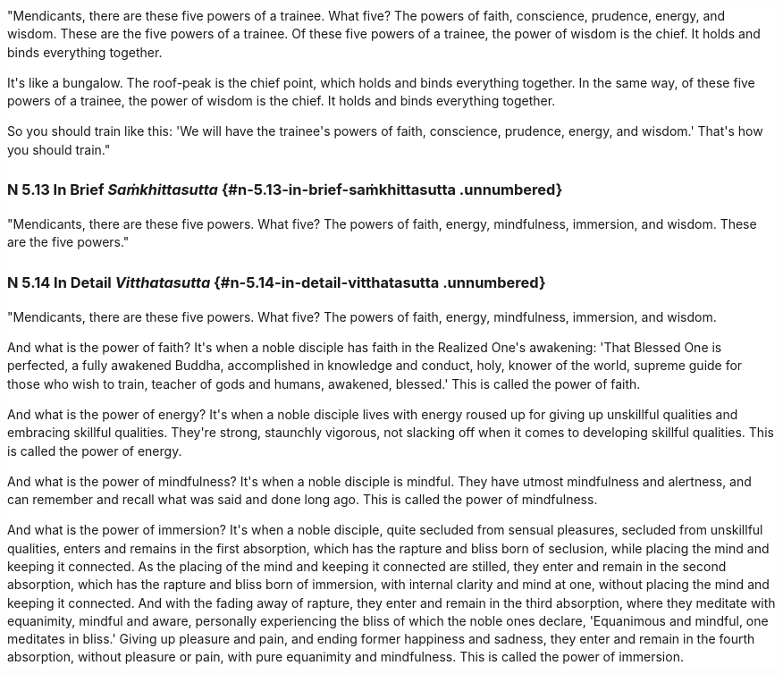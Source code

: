 "Mendicants, there are these five powers of a trainee. What five? The
powers of faith, conscience, prudence, energy, and wisdom. These are the
five powers of a trainee. Of these five powers of a trainee, the power
of wisdom is the chief. It holds and binds everything together.

It's like a bungalow. The roof-peak is the chief point, which holds and
binds everything together. In the same way, of these five powers of a
trainee, the power of wisdom is the chief. It holds and binds everything
together.

So you should train like this: 'We will have the trainee's powers of
faith, conscience, prudence, energy, and wisdom.' That's how you should
train."

### N 5.13 In Brief  *Saṁkhittasutta* {#n-5.13-in-brief-saṁkhittasutta .unnumbered}

"Mendicants, there are these five powers. What five? The powers of
faith, energy, mindfulness, immersion, and wisdom. These are the five
powers."

### N 5.14 In Detail  *Vitthatasutta* {#n-5.14-in-detail-vitthatasutta .unnumbered}

"Mendicants, there are these five powers. What five? The powers of
faith, energy, mindfulness, immersion, and wisdom.

And what is the power of faith? It's when a noble disciple has faith in
the Realized One's awakening: 'That Blessed One is perfected, a fully
awakened Buddha, accomplished in knowledge and conduct, holy, knower of
the world, supreme guide for those who wish to train, teacher of gods
and humans, awakened, blessed.' This is called the power of faith.

And what is the power of energy? It's when a noble disciple lives with
energy roused up for giving up unskillful qualities and embracing
skillful qualities. They're strong, staunchly vigorous, not slacking off
when it comes to developing skillful qualities. This is called the power
of energy.

And what is the power of mindfulness? It's when a noble disciple is
mindful. They have utmost mindfulness and alertness, and can remember
and recall what was said and done long ago. This is called the power of
mindfulness.

And what is the power of immersion? It's when a noble disciple, quite
secluded from sensual pleasures, secluded from unskillful qualities,
enters and remains in the first absorption, which has the rapture and
bliss born of seclusion, while placing the mind and keeping it
connected. As the placing of the mind and keeping it connected are
stilled, they enter and remain in the second absorption, which has the
rapture and bliss born of immersion, with internal clarity and mind at
one, without placing the mind and keeping it connected. And with the
fading away of rapture, they enter and remain in the third absorption,
where they meditate with equanimity, mindful and aware, personally
experiencing the bliss of which the noble ones declare, 'Equanimous and
mindful, one meditates in bliss.' Giving up pleasure and pain, and
ending former happiness and sadness, they enter and remain in the fourth
absorption, without pleasure or pain, with pure equanimity and
mindfulness. This is called the power of immersion.
